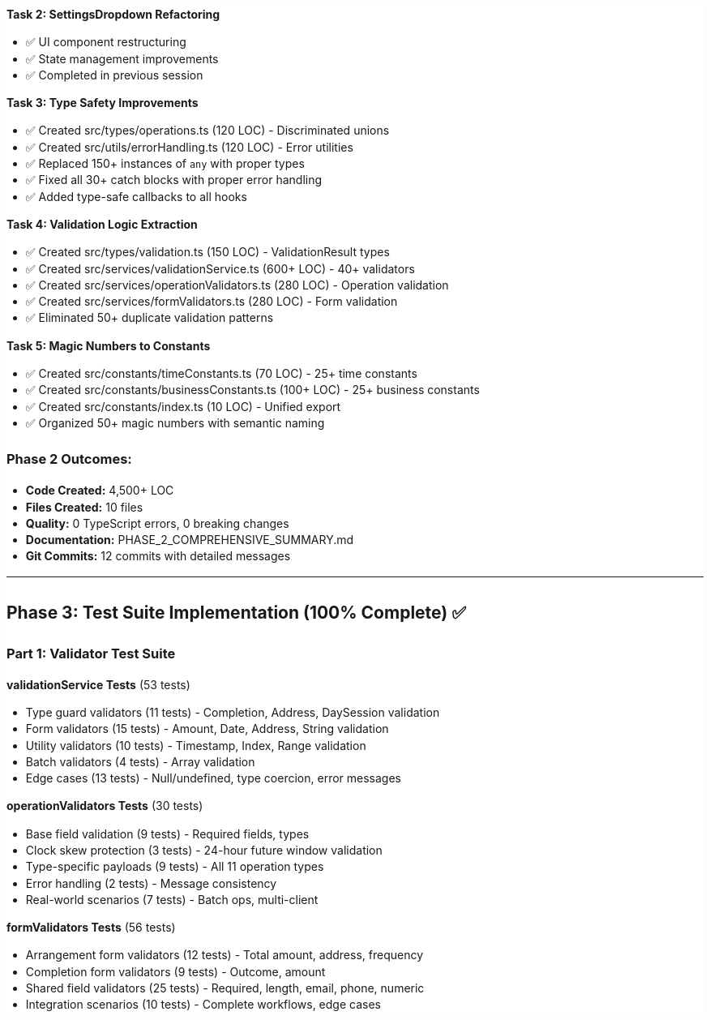 **Task 2: SettingsDropdown Refactoring**
- ✅ UI component restructuring
- ✅ State management improvements
- ✅ Completed in previous session

**Task 3: Type Safety Improvements**
- ✅ Created src/types/operations.ts (120 LOC) - Discriminated unions
- ✅ Created src/utils/errorHandling.ts (120 LOC) - Error utilities
- ✅ Replaced 150+ instances of `any` with proper types
- ✅ Fixed all 30+ catch blocks with proper error handling
- ✅ Added type-safe callbacks to all hooks

**Task 4: Validation Logic Extraction**
- ✅ Created src/types/validation.ts (150 LOC) - ValidationResult types
- ✅ Created src/services/validationService.ts (600+ LOC) - 40+ validators
- ✅ Created src/services/operationValidators.ts (280 LOC) - Operation validation
- ✅ Created src/services/formValidators.ts (280 LOC) - Form validation
- ✅ Eliminated 50+ duplicate validation patterns

**Task 5: Magic Numbers to Constants**
- ✅ Created src/constants/timeConstants.ts (70 LOC) - 25+ time constants
- ✅ Created src/constants/businessConstants.ts (100+ LOC) - 25+ business constants
- ✅ Created src/constants/index.ts (10 LOC) - Unified export
- ✅ Organized 50+ magic numbers with semantic naming

### Phase 2 Outcomes:
- **Code Created:** 4,500+ LOC
- **Files Created:** 10 files
- **Quality:** 0 TypeScript errors, 0 breaking changes
- **Documentation:** PHASE_2_COMPREHENSIVE_SUMMARY.md
- **Git Commits:** 12 commits with detailed messages

---

## Phase 3: Test Suite Implementation (100% Complete) ✅

### Part 1: Validator Test Suite

**validationService Tests** (53 tests)
- Type guard validators (11 tests) - Completion, Address, DaySession validation
- Form validators (15 tests) - Amount, Date, Address, String validation
- Utility validators (10 tests) - Timestamp, Index, Range validation
- Batch validators (4 tests) - Array validation
- Edge cases (13 tests) - Null/undefined, type coercion, error messages

**operationValidators Tests** (30 tests)
- Base field validation (9 tests) - Required fields, types
- Clock skew protection (3 tests) - 24-hour future window validation
- Type-specific payloads (9 tests) - All 11 operation types
- Error handling (2 tests) - Message consistency
- Real-world scenarios (7 tests) - Batch ops, multi-client

**formValidators Tests** (56 tests)
- Arrangement form validators (12 tests) - Total amount, address, frequency
- Completion form validators (9 tests) - Outcome, amount
- Shared field validators (25 tests) - Required, length, email, phone, numeric
- Integration scenarios (10 tests) - Complete workflows, edge cases
